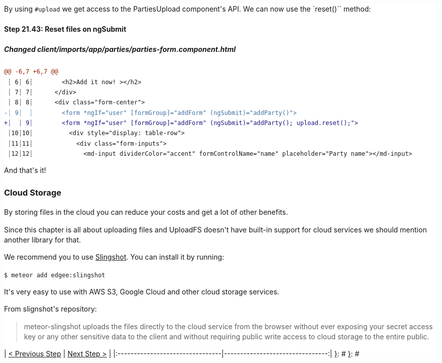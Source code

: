 By using `#upload` we get access to the PartiesUpload component's API. We can now use the `reset()`` method:

[{]: <helper> (diff_step 21.43)
#### Step 21.43: Reset files on ngSubmit

##### Changed client/imports/app/parties/parties-form.component.html
```diff
@@ -6,7 +6,7 @@
 ┊ 6┊ 6┊        <h2>Add it now! ></h2>
 ┊ 7┊ 7┊      </div>
 ┊ 8┊ 8┊      <div class="form-center">
-┊ 9┊  ┊        <form *ngIf="user" [formGroup]="addForm" (ngSubmit)="addParty()">
+┊  ┊ 9┊        <form *ngIf="user" [formGroup]="addForm" (ngSubmit)="addParty(); upload.reset();">
 ┊10┊10┊          <div style="display: table-row">
 ┊11┊11┊            <div class="form-inputs">
 ┊12┊12┊              <md-input dividerColor="accent" formControlName="name" placeholder="Party name"></md-input>
```
[}]: #

And that's it!

### Cloud Storage

By storing files in the cloud you can reduce your costs and get a lot of other benefits.

Since this chapter is all about uploading files and UploadFS doesn't have built-in support for cloud services we should mention another library for that.

We recommend you to use [Slingshot](https://github.com/CulturalMe/meteor-slingshot/). You can install it by running:

    $ meteor add edgee:slingshot

It's very easy to use with AWS S3, Google Cloud and other cloud storage services.

From slignshot's repository:

> meteor-slingshot uploads the files directly to the cloud service from the browser without ever exposing your secret access key or any other sensitive data to the client and without requiring public write access to cloud storage to the entire public.

[}]: #
[{]: <region> (footer)
[{]: <helper> (nav_step)
| [< Previous Step](step20.md) | [Next Step >](step22.md) |
|:--------------------------------|--------------------------------:|
[}]: #
[}]: #

[{]: <region> (header)
[{]: <region> (body)
[{]: <helper> (diff_step 21.2)
[{]: <helper> (diff_step 21.3)
[{]: <helper> (diff_step 21.4)
[{]: <helper> (diff_step 21.5)
[{]: <helper> (diff_step 21.6)
[{]: <helper> (diff_step 21.7)
[{]: <helper> (diff_step 21.9)
[{]: <helper> (diff_step 21.12)
[{]: <helper> (diff_step 21.13)
[{]: <helper> (diff_step 21.14)
[{]: <helper> (diff_step 21.15)
[{]: <helper> (diff_step 21.16)
[{]: <helper> (diff_step 21.17)
[{]: <helper> (diff_step 21.18)
[{]: <helper> (diff_step 21.19)
[{]: <helper> (diff_step 21.20)
[{]: <helper> (diff_step 21.21)
[{]: <helper> (diff_step 21.22)
[{]: <helper> (diff_step 21.23)
[{]: <helper> (diff_step 21.24)
[{]: <helper> (diff_step 21.25)
[{]: <helper> (diff_step 21.26)
[{]: <helper> (diff_step 21.27)
[{]: <helper> (diff_step 21.28)
[{]: <helper> (diff_step 21.29)
[{]: <helper> (diff_step 21.30)
[{]: <helper> (diff_step 21.31)
[{]: <helper> (diff_step 21.32)
[{]: <helper> (diff_step 21.33)
[{]: <helper> (diff_step 21.34)
[{]: <helper> (diff_step 21.35)
[{]: <helper> (diff_step 21.36)
[{]: <helper> (diff_step 21.37)
[{]: <helper> (diff_step 21.38)
[{]: <helper> (diff_step 21.39)
[{]: <helper> (diff_step 21.40)
[{]: <helper> (diff_step 21.41)
[{]: <helper> (diff_step 21.42)